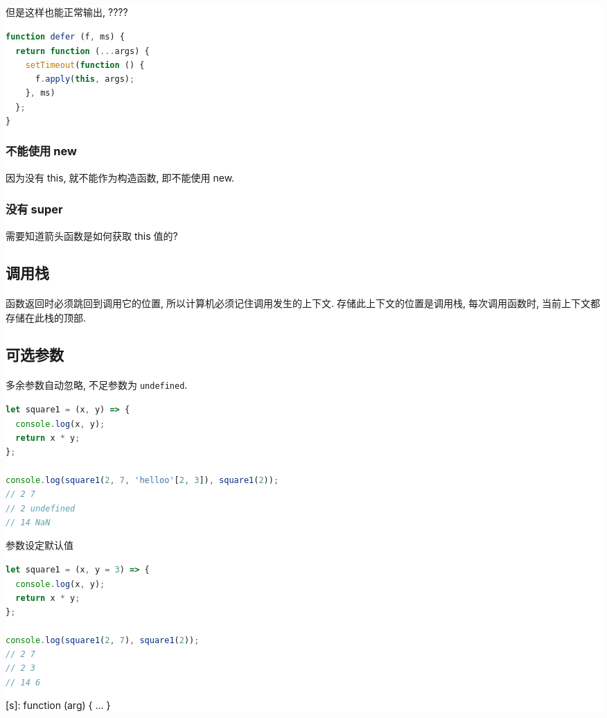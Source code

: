 但是这样也能正常输出, ????

```javascript
function defer (f, ms) {
  return function (...args) {
    setTimeout(function () {
      f.apply(this, args);
    }, ms)
  };
}
```

### 不能使用 new

因为没有 this, 就不能作为构造函数, 即不能使用 new.

### 没有 super

需要知道箭头函数是如何获取 this 值的?

## 调用栈

函数返回时必须跳回到调用它的位置, 所以计算机必须记住调用发生的上下文. 存储此上下文的位置是调用栈, 每次调用函数时, 当前上下文都存储在此栈的顶部.

## 可选参数

多余参数自动忽略, 不足参数为 `undefined`.

```javascript
let square1 = (x, y) => {
  console.log(x, y);
  return x * y;
};

console.log(square1(2, 7, 'helloo'[2, 3]), square1(2));
// 2 7
// 2 undefined
// 14 NaN
```

参数设定默认值

```javascript
let square1 = (x, y = 3) => {
  console.log(x, y);
  return x * y;
};

console.log(square1(2, 7), square1(2));
// 2 7
// 2 3
// 14 6
```


  [mySymbol]: 'hello'
  [s]: function (arg) { ... }